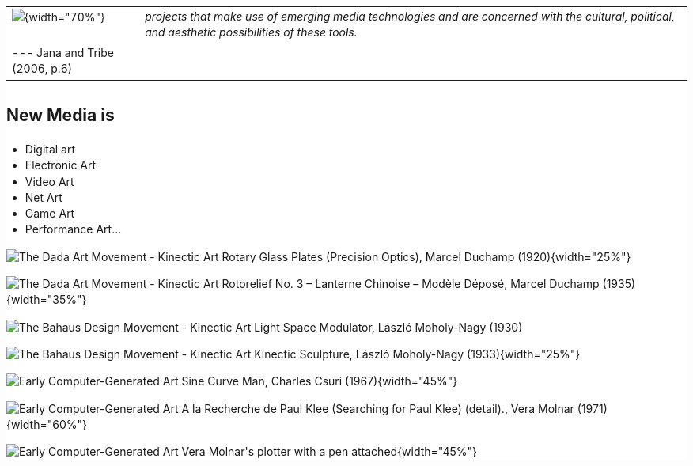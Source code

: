 
| | |
|---|---|
|![](https://proxy.duckduckgo.com/iu/?u=https%3A%2F%2Fcdn.taschen.com%2Fmedia%2Fimages%2F960%2F25_art_new_media_kr_gb_3d_41923_1503121842_id_910782.png&f=1&nofb=1){width="70%"} |*projects that make use of emerging media technologies and are concerned with the cultural, political, and aesthetic possibilities of these tools.*|
|--- Jana and Tribe (2006, p.6)|  |


## New Media is 
+ Digital art
+ Electronic Art
+ Video Art
+ Net Art
+ Game Art
+ Performance Art...


![**The Dada Art Movement  - Kinectic Art**   
*Rotary Glass Plates (Precision Optics)*, Marcel Duchamp (1920)](http://b03.deliver.odai.yale.edu/a0/8b/a08b8539-aa28-48d9-aaf6-cfea7dadd0fd/ag-obj-43792-014-pub-med.jpg){width="25%"}


![**The Dada Art Movement  - Kinectic Art**  
*Rotorelief No. 3 – Lanterne Chinoise – Modèle Déposé*,  
Marcel Duchamp (1935)](http://hyperallergic.com/wp-content/uploads/2016/09/ezgif.com-resize-1-1.gif){width="35%"}



![**The Bahaus Design Movement - Kinectic Art**  
*Light Space Modulator*, László Moholy-Nagy (1930)](https://gutschow.files.wordpress.com/2009/08/moholy-nagy-light-space-modulator-1922.jpg?w=700&h=&zoom=2)


![**The Bahaus Design Movement - Kinectic Art**  
*Kinectic Sculpture*, László Moholy-Nagy (1933)](https://proxy.duckduckgo.com/iu/?u=https%3A%2F%2Fi0.wp.com%2Fthecharnelhouse.org%2Fwp-content%2Fuploads%2F2014%2F06%2Flc3a1szlc3b3-moholy-nagy-kinetic-sculpture-e2809cgyrose2809d-in-motion-london-1936.jpg%3Ffit%3D611%252C800%26ssl%3D1&f=1&nofb=1){width="25%"}


![**Early Computer-Generated Art**  
*Sine Curve Man*, Charles Csuri (1967)](https://proxy.duckduckgo.com/iu/?u=https%3A%2F%2Fi.pinimg.com%2Foriginals%2F2b%2F9d%2Fe2%2F2b9de286541aa8c224df6c61c0e288be.jpg&f=1&nofb=1){width="45%"}


![**Early Computer-Generated Art**   
*A la Recherche de Paul Klee (Searching for Paul Klee) (detail).*,   
Vera Molnar (1971) ](https://images.surfacemag.com/app/uploads/2017/11/13103930/vera-molnar-paul-klee-pen-2000x1333.jpg){width="60%"}


![**Early Computer-Generated Art**      
Vera Molnar's plotter with a pen attached](https://muda.co/src/img/molnar_love.gif){width="45%"}
